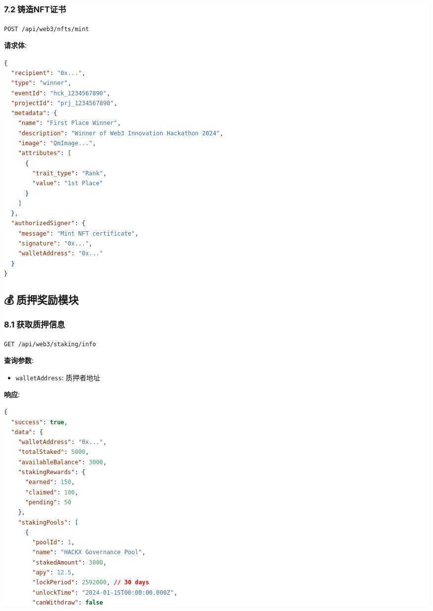 ```json
```

### 7.2 铸造NFT证书
```http
POST /api/web3/nfts/mint
```

**请求体**:
```json
{
  "recipient": "0x...",
  "type": "winner",
  "eventId": "hck_1234567890",
  "projectId": "prj_1234567890",
  "metadata": {
    "name": "First Place Winner",
    "description": "Winner of Web3 Innovation Hackathon 2024",
    "image": "QmImage...",
    "attributes": [
      {
        "trait_type": "Rank",
        "value": "1st Place"
      }
    ]
  },
  "authorizedSigner": {
    "message": "Mint NFT certificate",
    "signature": "0x...",
    "walletAddress": "0x..."
  }
}
```

## 💰 质押奖励模块

### 8.1 获取质押信息
```http
GET /api/web3/staking/info
```

**查询参数**:
- `walletAddress`: 质押者地址

**响应**:
```json
{
  "success": true,
  "data": {
    "walletAddress": "0x...",
    "totalStaked": 5000,
    "availableBalance": 3000,
    "stakingRewards": {
      "earned": 150,
      "claimed": 100,
      "pending": 50
    },
    "stakingPools": [
      {
        "poolId": 1,
        "name": "HACKX Governance Pool",
        "stakedAmount": 3000,
        "apy": 12.5,
        "lockPeriod": 2592000, // 30 days
        "unlockTime": "2024-01-15T00:00:00.000Z",
        "canWithdraw": false
```